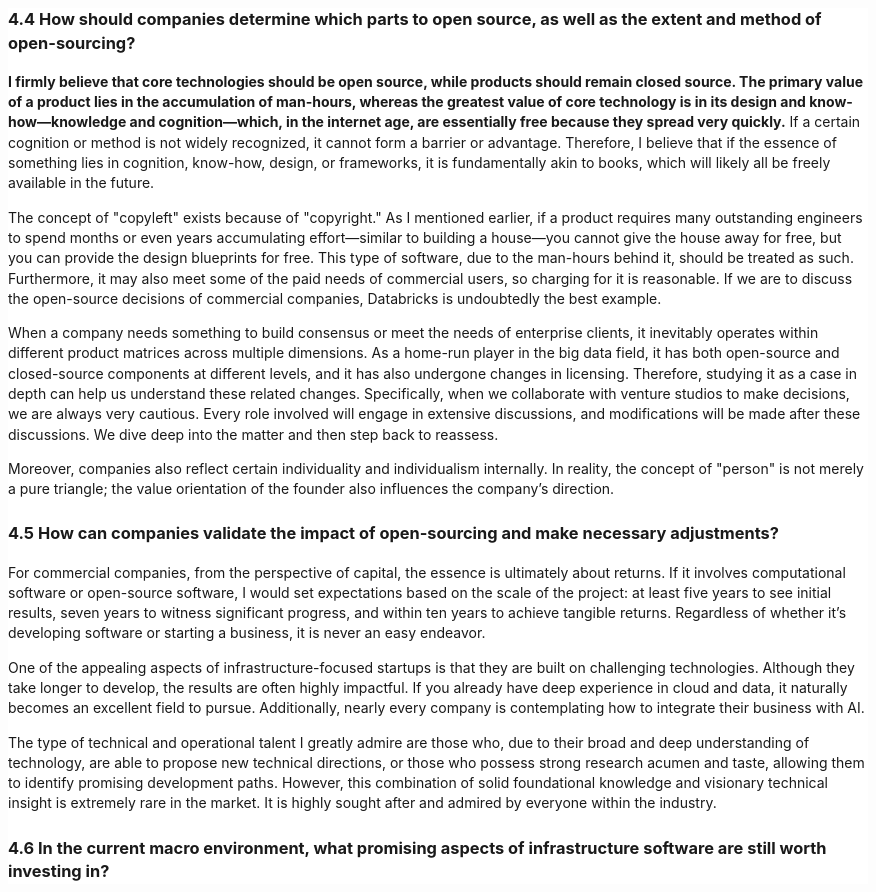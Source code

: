 ### 4.4 How should companies determine which parts to open source, as well as the extent and method of open-sourcing?

**I firmly believe that core technologies should be open source, while products should remain closed source. The primary value of a product lies in the accumulation of man-hours, whereas the greatest value of core technology is in its design and know-how—knowledge and cognition—which, in the internet age, are essentially free because they spread very quickly.** If a certain cognition or method is not widely recognized, it cannot form a barrier or advantage. Therefore, I believe that if the essence of something lies in cognition, know-how, design, or frameworks, it is fundamentally akin to books, which will likely all be freely available in the future.

The concept of "copyleft" exists because of "copyright." As I mentioned earlier, if a product requires many outstanding engineers to spend months or even years accumulating effort—similar to building a house—you cannot give the house away for free, but you can provide the design blueprints for free. This type of software, due to the man-hours behind it, should be treated as such. Furthermore, it may also meet some of the paid needs of commercial users, so charging for it is reasonable. If we are to discuss the open-source decisions of commercial companies, Databricks is undoubtedly the best example.

When a company needs something to build consensus or meet the needs of enterprise clients, it inevitably operates within different product matrices across multiple dimensions. As a home-run player in the big data field, it has both open-source and closed-source components at different levels, and it has also undergone changes in licensing. Therefore, studying it as a case in depth can help us understand these related changes. Specifically, when we collaborate with venture studios to make decisions, we are always very cautious. Every role involved will engage in extensive discussions, and modifications will be made after these discussions. We dive deep into the matter and then step back to reassess.

Moreover, companies also reflect certain individuality and individualism internally. In reality, the concept of "person" is not merely a pure triangle; the value orientation of the founder also influences the company’s direction.

### 4.5 How can companies validate the impact of open-sourcing and make necessary adjustments?

For commercial companies, from the perspective of capital, the essence is ultimately about returns. If it involves computational software or open-source software, I would set expectations based on the scale of the project: at least five years to see initial results, seven years to witness significant progress, and within ten years to achieve tangible returns. Regardless of whether it’s developing software or starting a business, it is never an easy endeavor.

One of the appealing aspects of infrastructure-focused startups is that they are built on challenging technologies. Although they take longer to develop, the results are often highly impactful. If you already have deep experience in cloud and data, it naturally becomes an excellent field to pursue. Additionally, nearly every company is contemplating how to integrate their business with AI.

The type of technical and operational talent I greatly admire are those who, due to their broad and deep understanding of technology, are able to propose new technical directions, or those who possess strong research acumen and taste, allowing them to identify promising development paths. However, this combination of solid foundational knowledge and visionary technical insight is extremely rare in the market. It is highly sought after and admired by everyone within the industry.

### 4.6 In the current macro environment, what promising aspects of infrastructure software are still worth investing in?
